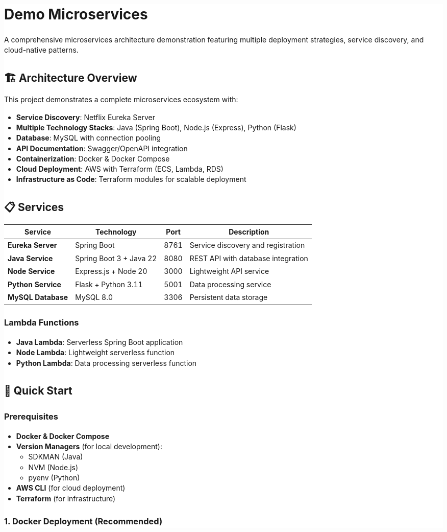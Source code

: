 # Demo Microservices

A comprehensive microservices architecture demonstration featuring multiple deployment strategies, service discovery, and cloud-native patterns.

## 🏗️ Architecture Overview

This project demonstrates a complete microservices ecosystem with:

- **Service Discovery**: Netflix Eureka Server
- **Multiple Technology Stacks**: Java (Spring Boot), Node.js (Express), Python (Flask)
- **Database**: MySQL with connection pooling
- **API Documentation**: Swagger/OpenAPI integration
- **Containerization**: Docker & Docker Compose
- **Cloud Deployment**: AWS with Terraform (ECS, Lambda, RDS)
- **Infrastructure as Code**: Terraform modules for scalable deployment

## 📋 Services

| Service | Technology | Port | Description |
|---------|------------|------|-------------|
| **Eureka Server** | Spring Boot | 8761 | Service discovery and registration |
| **Java Service** | Spring Boot 3 + Java 22 | 8080 | REST API with database integration |
| **Node Service** | Express.js + Node 20 | 3000 | Lightweight API service |
| **Python Service** | Flask + Python 3.11 | 5001 | Data processing service |
| **MySQL Database** | MySQL 8.0 | 3306 | Persistent data storage |

### Lambda Functions
- **Java Lambda**: Serverless Spring Boot application
- **Node Lambda**: Lightweight serverless function
- **Python Lambda**: Data processing serverless function

## 🚀 Quick Start

### Prerequisites

- **Docker & Docker Compose**
- **Version Managers** (for local development):
  - SDKMAN (Java)
  - NVM (Node.js)
  - pyenv (Python)
- **AWS CLI** (for cloud deployment)
- **Terraform** (for infrastructure)

### 1. Docker Deployment (Recommended)
